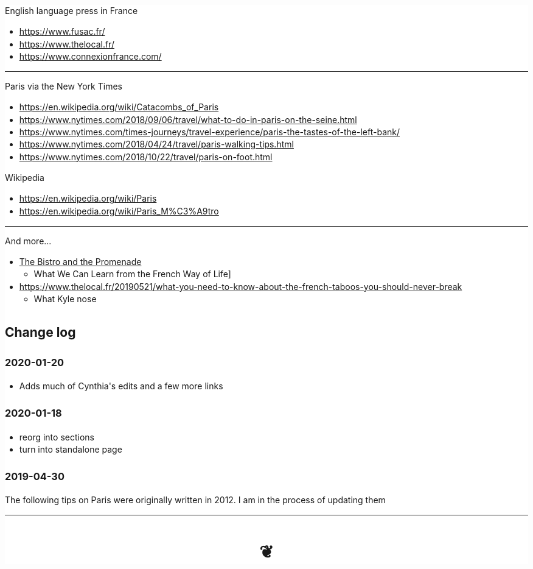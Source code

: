 English language press in France

* https://www.fusac.fr/
* https://www.thelocal.fr/
* https://www.connexionfrance.com/

***

Paris via the New York Times

* https://en.wikipedia.org/wiki/Catacombs_of_Paris
* https://www.nytimes.com/2018/09/06/travel/what-to-do-in-paris-on-the-seine.html
* https://www.nytimes.com/times-journeys/travel-experience/paris-the-tastes-of-the-left-bank/
* https://www.nytimes.com/2018/04/24/travel/paris-walking-tips.html
* https://www.nytimes.com/2018/10/22/travel/paris-on-foot.html


Wikipedia

* https://en.wikipedia.org/wiki/Paris
* https://en.wikipedia.org/wiki/Paris_M%C3%A9tro


***

And more...

* [The Bistro and the Promenade]( https://medium.com/@umairh/the-bistro-and-the-promenade-5a2c33393f5b )
	* What We Can Learn from the French Way of Life]
* https://www.thelocal.fr/20190521/what-you-need-to-know-about-the-french-taboos-you-should-never-break
	* What Kyle nose


## Change log

### 2020-01-20

* Adds much of Cynthia's edits and a few more links

### 2020-01-18

* reorg into sections
* turn into standalone page

### 2019-04-30

The following tips on Paris were originally written in 2012. I am in the process of updating them

***

# <center title="hello!" ><a href=javascript:window.scrollTo(0,0); style=text-decoration:none; > ❦ </a></center>

